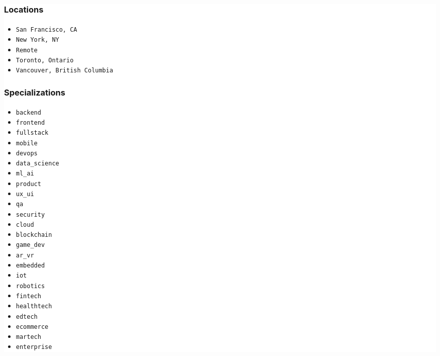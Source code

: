 ### Locations
- `San Francisco, CA`
- `New York, NY`
- `Remote`
- `Toronto, Ontario`
- `Vancouver, British Columbia`

### Specializations
- `backend`
- `frontend`
- `fullstack`
- `mobile`
- `devops`
- `data_science`
- `ml_ai`
- `product`
- `ux_ui`
- `qa`
- `security`
- `cloud`
- `blockchain`
- `game_dev`
- `ar_vr`
- `embedded`
- `iot`
- `robotics`
- `fintech`
- `healthtech`
- `edtech`
- `ecommerce`
- `martech`
- `enterprise` 